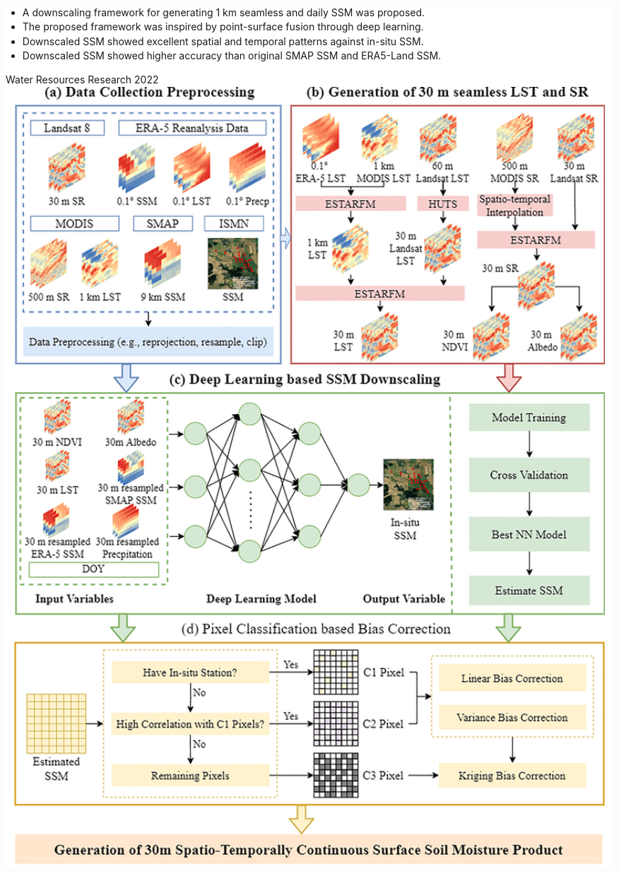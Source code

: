 
- A downscaling framework for generating 1 km seamless and daily SSM was proposed.
- The proposed framework was inspired by point-surface fusion through deep learning.
- Downscaled SSM showed excellent spatial and temporal patterns against in-situ SSM.
- Downscaled SSM showed higher accuracy than original SMAP SSM and ERA5-Land SSM.
</div>
</div>

<div class='paper-box'><div class='paper-box-image'><div><div class="badge">Water Resources Research 2022</div><img src='images/Downscale-WRR.jpg' alt="sym" width="100%"></div></div>
<div class='paper-box-text' markdown="1">

